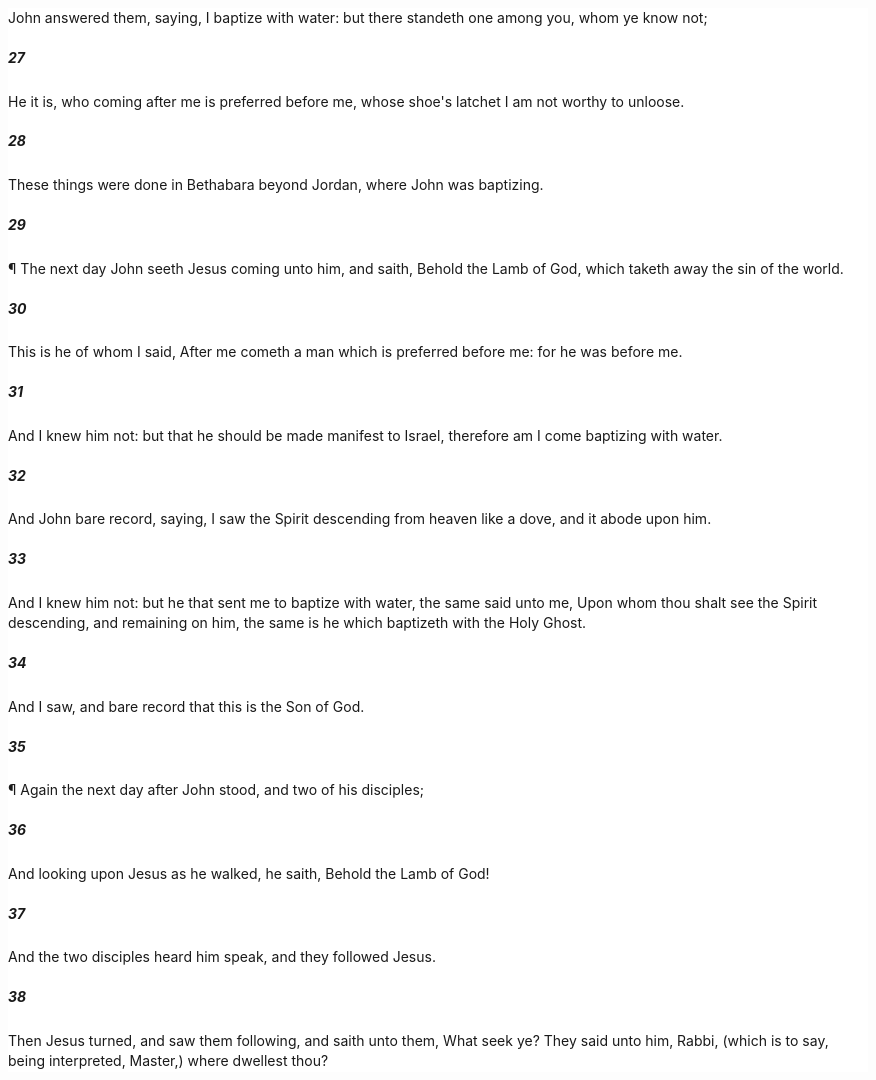 John answered them, saying, I baptize with water: but there standeth one among you, whom ye know not;

##### 27

He it is, who coming after me is preferred before me, whose shoe's latchet I am not worthy to unloose.

##### 28

These things were done in Bethabara beyond Jordan, where John was baptizing.

##### 29

¶ The next day John seeth Jesus coming unto him, and saith, Behold the Lamb of God, which taketh away the sin of the world.

##### 30

This is he of whom I said, After me cometh a man which is preferred before me: for he was before me.

##### 31

And I knew him not: but that he should be made manifest to Israel, therefore am I come baptizing with water.

##### 32

And John bare record, saying, I saw the Spirit descending from heaven like a dove, and it abode upon him.

##### 33

And I knew him not: but he that sent me to baptize with water, the same said unto me, Upon whom thou shalt see the Spirit descending, and remaining on him, the same is he which baptizeth with the Holy Ghost.

##### 34

And I saw, and bare record that this is the Son of God.

##### 35

¶ Again the next day after John stood, and two of his disciples;

##### 36

And looking upon Jesus as he walked, he saith, Behold the Lamb of God!

##### 37

And the two disciples heard him speak, and they followed Jesus.

##### 38

Then Jesus turned, and saw them following, and saith unto them, What seek ye? They said unto him, Rabbi, (which is to say, being interpreted, Master,) where dwellest thou?
